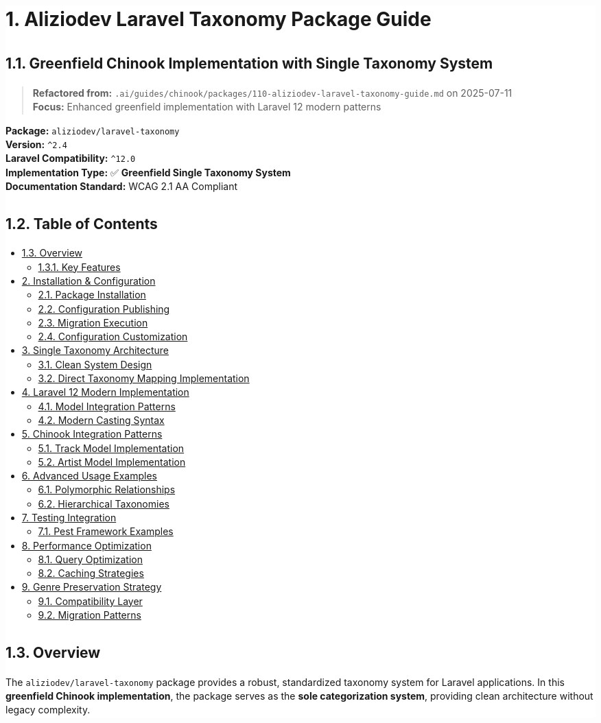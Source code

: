 # 1. Aliziodev Laravel Taxonomy Package Guide

## 1.1. Greenfield Chinook Implementation with Single Taxonomy System

> **Refactored from:** `.ai/guides/chinook/packages/110-aliziodev-laravel-taxonomy-guide.md` on 2025-07-11  
> **Focus:** Enhanced greenfield implementation with Laravel 12 modern patterns

**Package:** `aliziodev/laravel-taxonomy`  
**Version:** `^2.4`  
**Laravel Compatibility:** `^12.0`  
**Implementation Type:** ✅ **Greenfield Single Taxonomy System**  
**Documentation Standard:** WCAG 2.1 AA Compliant

## 1.2. Table of Contents

- [1.3. Overview](#13-overview)
    - [1.3.1. Key Features](#131-key-features)
- [2. Installation & Configuration](#2-installation--configuration)
    - [2.1. Package Installation](#21-package-installation)
    - [2.2. Configuration Publishing](#22-configuration-publishing)
    - [2.3. Migration Execution](#23-migration-execution)
    - [2.4. Configuration Customization](#24-configuration-customization)
- [3. Single Taxonomy Architecture](#3-single-taxonomy-architecture)
    - [3.1. Clean System Design](#31-clean-system-design)
    - [3.2. Direct Taxonomy Mapping Implementation](#32-direct-taxonomy-mapping-implementation)
- [4. Laravel 12 Modern Implementation](#4-laravel-12-modern-implementation)
    - [4.1. Model Integration Patterns](#41-model-integration-patterns)
    - [4.2. Modern Casting Syntax](#42-modern-casting-syntax)
- [5. Chinook Integration Patterns](#5-chinook-integration-patterns)
    - [5.1. Track Model Implementation](#51-track-model-implementation)
    - [5.2. Artist Model Implementation](#52-artist-model-implementation)
- [6. Advanced Usage Examples](#6-advanced-usage-examples)
    - [6.1. Polymorphic Relationships](#61-polymorphic-relationships)
    - [6.2. Hierarchical Taxonomies](#62-hierarchical-taxonomies)
- [7. Testing Integration](#7-testing-integration)
    - [7.1. Pest Framework Examples](#71-pest-framework-examples)
- [8. Performance Optimization](#8-performance-optimization)
    - [8.1. Query Optimization](#81-query-optimization)
    - [8.2. Caching Strategies](#82-caching-strategies)
- [9. Genre Preservation Strategy](#9-genre-preservation-strategy)
    - [9.1. Compatibility Layer](#91-compatibility-layer)
    - [9.2. Migration Patterns](#92-migration-patterns)

## 1.3. Overview

The `aliziodev/laravel-taxonomy` package provides a robust, standardized taxonomy system for Laravel applications. In this **greenfield Chinook implementation**, the package serves as the **sole categorization system**, providing clean architecture without legacy complexity.
